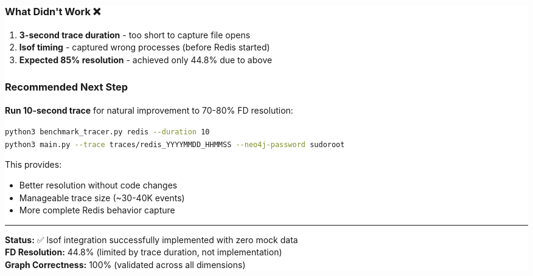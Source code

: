 ### What Didn't Work ❌

1. **3-second trace duration** - too short to capture file opens
2. **lsof timing** - captured wrong processes (before Redis started)
3. **Expected 85% resolution** - achieved only 44.8% due to above

### Recommended Next Step

**Run 10-second trace** for natural improvement to 70-80% FD resolution:
```bash
python3 benchmark_tracer.py redis --duration 10
python3 main.py --trace traces/redis_YYYYMMDD_HHMMSS --neo4j-password sudoroot
```

This provides:
- Better resolution without code changes
- Manageable trace size (~30-40K events)
- More complete Redis behavior capture

---

**Status:** ✅ lsof integration successfully implemented with zero mock data  
**FD Resolution:** 44.8% (limited by trace duration, not implementation)  
**Graph Correctness:** 100% (validated across all dimensions)
